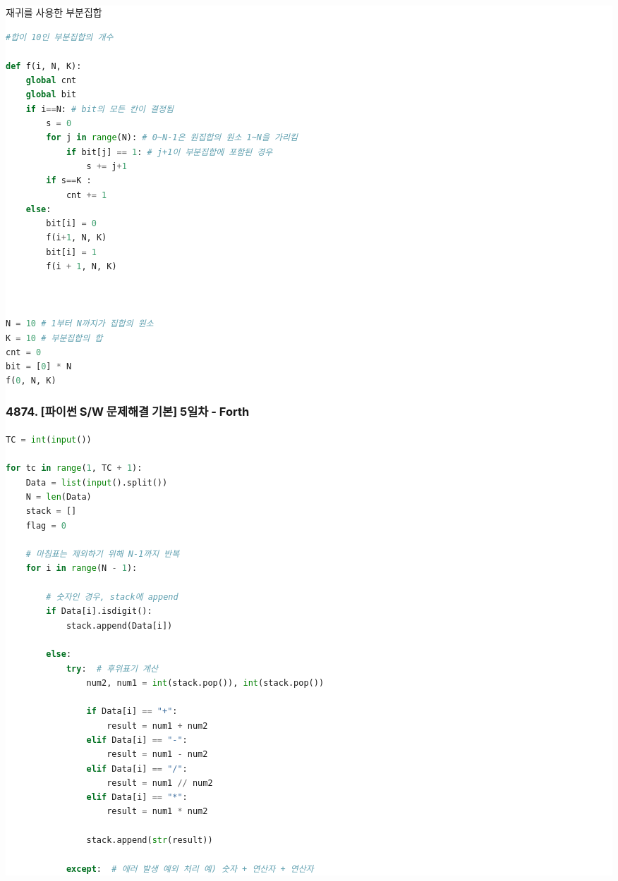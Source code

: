 

재귀를 사용한 부분집합

```python
#합이 10인 부분집합의 개수

def f(i, N, K):
    global cnt
    global bit
    if i==N: # bit의 모든 칸이 결정됨
        s = 0
        for j in range(N): # 0~N-1은 원집합의 원소 1~N을 가리킴
            if bit[j] == 1: # j+1이 부분집합에 포함된 경우
                s += j+1
        if s==K :
            cnt += 1
    else:
        bit[i] = 0
        f(i+1, N, K)
        bit[i] = 1
        f(i + 1, N, K)



N = 10 # 1부터 N까지가 집합의 원소
K = 10 # 부분집합의 합
cnt = 0
bit = [0] * N
f(0, N, K)
```

### 4874. [파이썬 S/W 문제해결 기본] 5일차 - Forth

```python
TC = int(input())

for tc in range(1, TC + 1):
    Data = list(input().split())
    N = len(Data)
    stack = []
    flag = 0

    # 마침표는 제외하기 위해 N-1까지 반복
    for i in range(N - 1):

        # 숫자인 경우, stack에 append
        if Data[i].isdigit():
            stack.append(Data[i])

        else:
            try:  # 후위표기 계산
                num2, num1 = int(stack.pop()), int(stack.pop())

                if Data[i] == "+":
                    result = num1 + num2
                elif Data[i] == "-":
                    result = num1 - num2
                elif Data[i] == "/":
                    result = num1 // num2
                elif Data[i] == "*":
                    result = num1 * num2

                stack.append(str(result))

            except:  # 에러 발생 예외 처리 예) 숫자 + 연산자 + 연산자
```